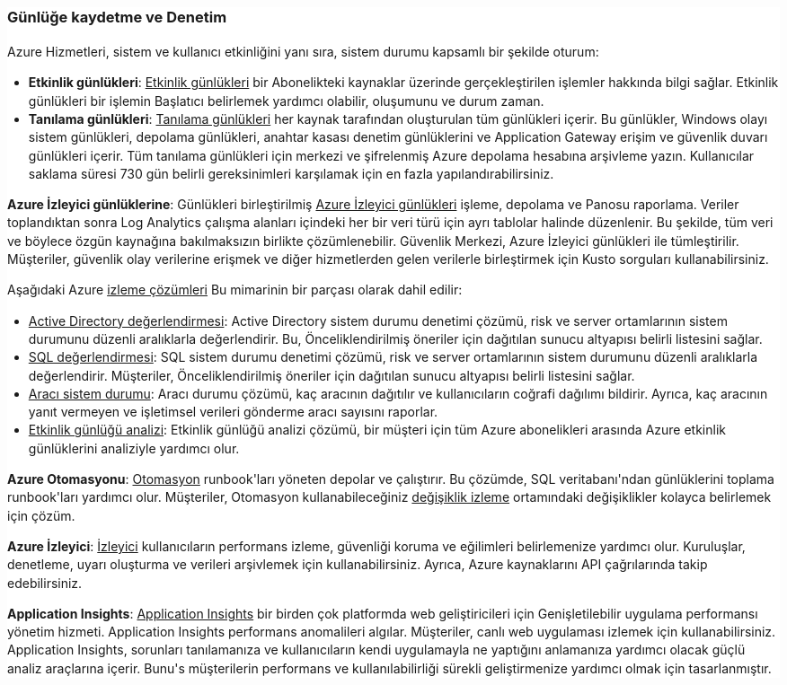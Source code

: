 ### <a name="logging-and-auditing"></a>Günlüğe kaydetme ve Denetim

Azure Hizmetleri, sistem ve kullanıcı etkinliğini yanı sıra, sistem durumu kapsamlı bir şekilde oturum:
- **Etkinlik günlükleri**: [Etkinlik günlükleri](https://docs.microsoft.com/azure/monitoring-and-diagnostics/monitoring-overview-activity-logs) bir Abonelikteki kaynaklar üzerinde gerçekleştirilen işlemler hakkında bilgi sağlar. Etkinlik günlükleri bir işlemin Başlatıcı belirlemek yardımcı olabilir, oluşumunu ve durum zaman.
- **Tanılama günlükleri**: [Tanılama günlükleri](https://docs.microsoft.com/azure/monitoring-and-diagnostics/monitoring-overview-of-diagnostic-logs) her kaynak tarafından oluşturulan tüm günlükleri içerir. Bu günlükler, Windows olayı sistem günlükleri, depolama günlükleri, anahtar kasası denetim günlüklerini ve Application Gateway erişim ve güvenlik duvarı günlükleri içerir. Tüm tanılama günlükleri için merkezi ve şifrelenmiş Azure depolama hesabına arşivleme yazın. Kullanıcılar saklama süresi 730 gün belirli gereksinimleri karşılamak için en fazla yapılandırabilirsiniz.

**Azure İzleyici günlüklerine**: Günlükleri birleştirilmiş [Azure İzleyici günlükleri](https://azure.microsoft.com/services/log-analytics/) işleme, depolama ve Panosu raporlama. Veriler toplandıktan sonra Log Analytics çalışma alanları içindeki her bir veri türü için ayrı tablolar halinde düzenlenir. Bu şekilde, tüm veri ve böylece özgün kaynağına bakılmaksızın birlikte çözümlenebilir. Güvenlik Merkezi, Azure İzleyici günlükleri ile tümleştirilir. Müşteriler, güvenlik olay verilerine erişmek ve diğer hizmetlerden gelen verilerle birleştirmek için Kusto sorguları kullanabilirsiniz.

Aşağıdaki Azure [izleme çözümleri](https://docs.microsoft.com/azure/log-analytics/log-analytics-add-solutions) Bu mimarinin bir parçası olarak dahil edilir:
-   [Active Directory değerlendirmesi](https://docs.microsoft.com/azure/log-analytics/log-analytics-ad-assessment): Active Directory sistem durumu denetimi çözümü, risk ve server ortamlarının sistem durumunu düzenli aralıklarla değerlendirir. Bu, Önceliklendirilmiş öneriler için dağıtılan sunucu altyapısı belirli listesini sağlar.
- [SQL değerlendirmesi](https://docs.microsoft.com/azure/log-analytics/log-analytics-sql-assessment): SQL sistem durumu denetimi çözümü, risk ve server ortamlarının sistem durumunu düzenli aralıklarla değerlendirir. Müşteriler, Önceliklendirilmiş öneriler için dağıtılan sunucu altyapısı belirli listesini sağlar.
- [Aracı sistem durumu](https://docs.microsoft.com/azure/operations-management-suite/oms-solution-agenthealth): Aracı durumu çözümü, kaç aracının dağıtılır ve kullanıcıların coğrafi dağılımı bildirir. Ayrıca, kaç aracının yanıt vermeyen ve işletimsel verileri gönderme aracı sayısını raporlar.
-   [Etkinlik günlüğü analizi](https://docs.microsoft.com/azure/log-analytics/log-analytics-activity): Etkinlik günlüğü analizi çözümü, bir müşteri için tüm Azure abonelikleri arasında Azure etkinlik günlüklerini analiziyle yardımcı olur.

**Azure Otomasyonu**: [Otomasyon](https://docs.microsoft.com/azure/automation/automation-hybrid-runbook-worker) runbook'ları yöneten depolar ve çalıştırır. Bu çözümde, SQL veritabanı'ndan günlüklerini toplama runbook'ları yardımcı olur. Müşteriler, Otomasyon kullanabileceğiniz [değişiklik izleme](https://docs.microsoft.com/azure/automation/automation-change-tracking) ortamındaki değişiklikler kolayca belirlemek için çözüm.

**Azure İzleyici**: [İzleyici](https://docs.microsoft.com/azure/monitoring-and-diagnostics/) kullanıcıların performans izleme, güvenliği koruma ve eğilimleri belirlemenize yardımcı olur. Kuruluşlar, denetleme, uyarı oluşturma ve verileri arşivlemek için kullanabilirsiniz. Ayrıca, Azure kaynaklarını API çağrılarında takip edebilirsiniz.

**Application Insights**: [Application Insights](https://docs.microsoft.com/azure/application-insights/app-insights-overview) bir birden çok platformda web geliştiricileri için Genişletilebilir uygulama performansı yönetim hizmeti. Application Insights performans anomalileri algılar. Müşteriler, canlı web uygulaması izlemek için kullanabilirsiniz. Application Insights, sorunları tanılamanıza ve kullanıcıların kendi uygulamayla ne yaptığını anlamanıza yardımcı olacak güçlü analiz araçlarına içerir. Bunu&#39;s müşterilerin performans ve kullanılabilirliği sürekli geliştirmenize yardımcı olmak için tasarlanmıştır.
